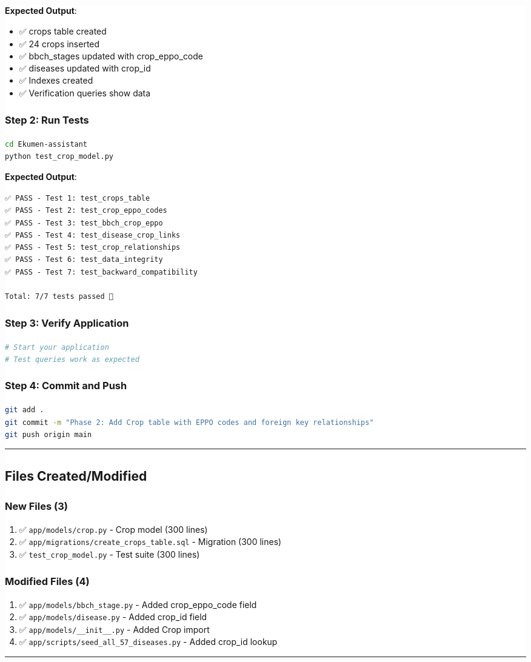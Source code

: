**Expected Output**:
- ✅ crops table created
- ✅ 24 crops inserted
- ✅ bbch_stages updated with crop_eppo_code
- ✅ diseases updated with crop_id
- ✅ Indexes created
- ✅ Verification queries show data

### Step 2: Run Tests
```bash
cd Ekumen-assistant
python test_crop_model.py
```

**Expected Output**:
```
✅ PASS - Test 1: test_crops_table
✅ PASS - Test 2: test_crop_eppo_codes
✅ PASS - Test 3: test_bbch_crop_eppo
✅ PASS - Test 4: test_disease_crop_links
✅ PASS - Test 5: test_crop_relationships
✅ PASS - Test 6: test_data_integrity
✅ PASS - Test 7: test_backward_compatibility

Total: 7/7 tests passed 🎉
```

### Step 3: Verify Application
```bash
# Start your application
# Test queries work as expected
```

### Step 4: Commit and Push
```bash
git add .
git commit -m "Phase 2: Add Crop table with EPPO codes and foreign key relationships"
git push origin main
```

---

## Files Created/Modified

### New Files (3)
1. ✅ `app/models/crop.py` - Crop model (300 lines)
2. ✅ `app/migrations/create_crops_table.sql` - Migration (300 lines)
3. ✅ `test_crop_model.py` - Test suite (300 lines)

### Modified Files (4)
1. ✅ `app/models/bbch_stage.py` - Added crop_eppo_code field
2. ✅ `app/models/disease.py` - Added crop_id field
3. ✅ `app/models/__init__.py` - Added Crop import
4. ✅ `app/scripts/seed_all_57_diseases.py` - Added crop_id lookup

---
